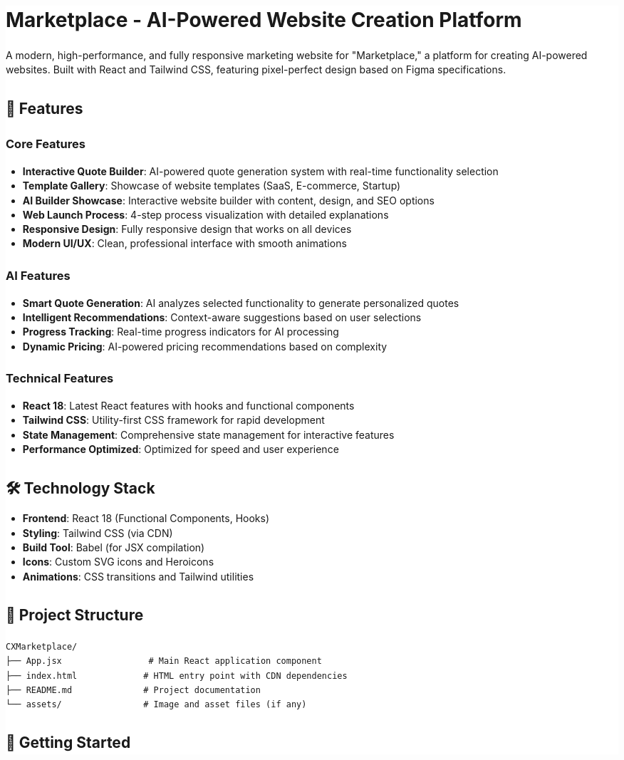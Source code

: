 # Marketplace - AI-Powered Website Creation Platform

A modern, high-performance, and fully responsive marketing website for "Marketplace," a platform for creating AI-powered websites. Built with React and Tailwind CSS, featuring pixel-perfect design based on Figma specifications.

## 🚀 Features

### Core Features
- **Interactive Quote Builder**: AI-powered quote generation system with real-time functionality selection
- **Template Gallery**: Showcase of website templates (SaaS, E-commerce, Startup)
- **AI Builder Showcase**: Interactive website builder with content, design, and SEO options
- **Web Launch Process**: 4-step process visualization with detailed explanations
- **Responsive Design**: Fully responsive design that works on all devices
- **Modern UI/UX**: Clean, professional interface with smooth animations

### AI Features
- **Smart Quote Generation**: AI analyzes selected functionality to generate personalized quotes
- **Intelligent Recommendations**: Context-aware suggestions based on user selections
- **Progress Tracking**: Real-time progress indicators for AI processing
- **Dynamic Pricing**: AI-powered pricing recommendations based on complexity

### Technical Features
- **React 18**: Latest React features with hooks and functional components
- **Tailwind CSS**: Utility-first CSS framework for rapid development
- **State Management**: Comprehensive state management for interactive features
- **Performance Optimized**: Optimized for speed and user experience

## 🛠️ Technology Stack

- **Frontend**: React 18 (Functional Components, Hooks)
- **Styling**: Tailwind CSS (via CDN)
- **Build Tool**: Babel (for JSX compilation)
- **Icons**: Custom SVG icons and Heroicons
- **Animations**: CSS transitions and Tailwind utilities

## 📁 Project Structure

```
CXMarketplace/
├── App.jsx                 # Main React application component
├── index.html             # HTML entry point with CDN dependencies
├── README.md              # Project documentation
└── assets/                # Image and asset files (if any)
```

## 🚀 Getting Started
